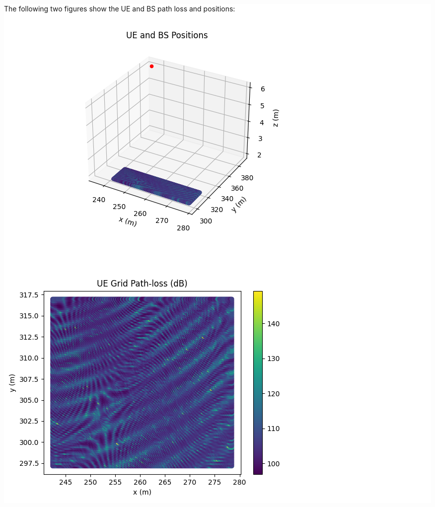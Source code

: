 The following two figures show the UE and BS path loss and positions:
![UE BS positions with path loss](../imgs/deepmimo-uebspositions.png)

![UEGrid Path Loss](../imgs/deepmimo_uegridpathloss.png)
